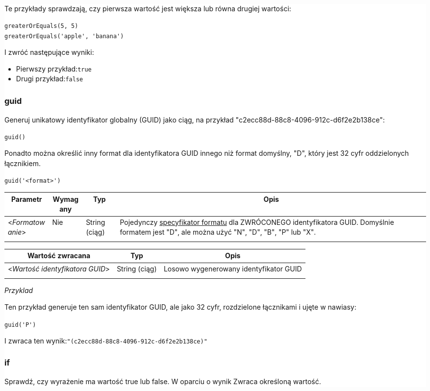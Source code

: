 Te przykłady sprawdzają, czy pierwsza wartość jest większa lub równa drugiej wartości:

```
greaterOrEquals(5, 5)
greaterOrEquals('apple', 'banana')
```

I zwróć następujące wyniki:

* Pierwszy przykład:`true`
* Drugi przykład:`false`

<a name="guid"></a>

### <a name="guid"></a>guid

Generuj unikatowy identyfikator globalny (GUID) jako ciąg, na przykład "c2ecc88d-88c8-4096-912c-d6f2e2b138ce":

```
guid()
```

Ponadto można określić inny format dla identyfikatora GUID innego niż format domyślny, "D", który jest 32 cyfr oddzielonych łącznikiem.

```
guid('<format>')
```

| Parametr | Wymagany | Typ | Opis |
| --------- | -------- | ---- | ----------- |
| <*Formatowanie*> | Nie | String (ciąg) | Pojedynczy [specyfikator formatu](https://msdn.microsoft.com/library/97af8hh4) dla ZWRÓCONEGO identyfikatora GUID. Domyślnie formatem jest "D", ale można użyć "N", "D", "B", "P" lub "X". |
|||||

| Wartość zwracana | Typ | Opis |
| ------------ | ---- | ----------- |
| <*Wartość identyfikatora GUID*> | String (ciąg) | Losowo wygenerowany identyfikator GUID |
||||

*Przyklad*

Ten przykład generuje ten sam identyfikator GUID, ale jako 32 cyfr, rozdzielone łącznikami i ujęte w nawiasy:

```
guid('P')
```

I zwraca ten wynik:`"(c2ecc88d-88c8-4096-912c-d6f2e2b138ce)"`

<a name="if"></a>

### <a name="if"></a>if

Sprawdź, czy wyrażenie ma wartość true lub false.
W oparciu o wynik Zwraca określoną wartość.
